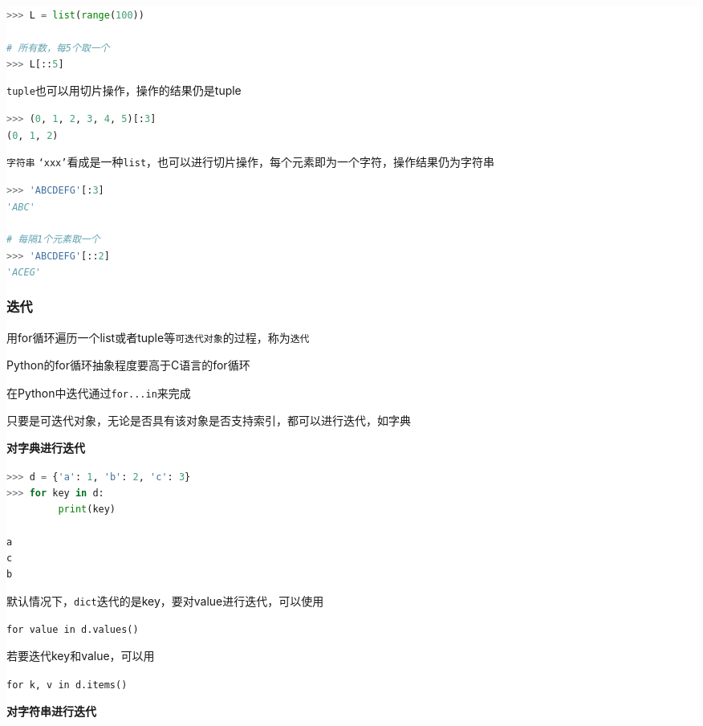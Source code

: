 ```python
>>> L = list(range(100))

# 所有数，每5个取一个
>>> L[::5]
```

`tuple`也可以用切片操作，操作的结果仍是tuple

```python
>>> (0, 1, 2, 3, 4, 5)[:3]
(0, 1, 2)
```

`字符串` `‘xxx’`看成是一种`list`，也可以进行切片操作，每个元素即为一个字符，操作结果仍为字符串

```python
>>> 'ABCDEFG'[:3]
'ABC'

# 每隔1个元素取一个
>>> 'ABCDEFG'[::2]
'ACEG'
```



### 迭代

用for循环遍历一个list或者tuple等`可迭代对象`的过程，称为`迭代`

Python的for循环抽象程度要高于C语言的for循环

在Python中迭代通过`for...in`来完成

只要是可迭代对象，无论是否具有该对象是否支持索引，都可以进行迭代，如字典

**对字典进行迭代**

```python
>>> d = {'a': 1, 'b': 2, 'c': 3}
>>> for key in d:
	     print(key)

a
c
b


```

默认情况下，`dict`迭代的是key，要对value进行迭代，可以使用

`for value in d.values()`

若要迭代key和value，可以用

`for k, v in d.items()`

**对字符串进行迭代**
